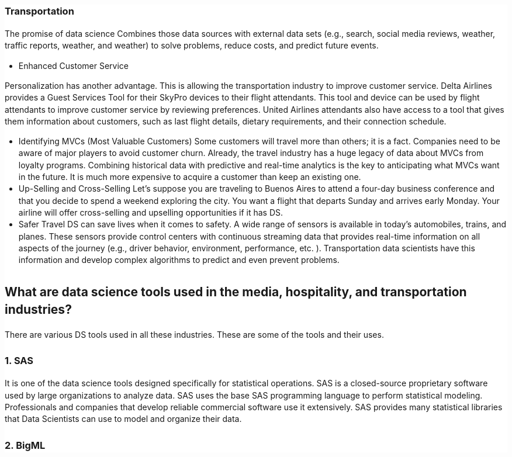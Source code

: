 
### Transportation

The promise of data science Combines those data sources with external data sets (e.g., search, social media reviews, weather, traffic reports, weather, and weather) to solve problems, reduce costs, and predict future events.



* Enhanced Customer Service

Personalization has another advantage. This is allowing the transportation industry to improve customer service. Delta Airlines provides a Guest Services Tool for their SkyPro devices to their flight attendants. This tool and device can be used by flight attendants to improve customer service by reviewing preferences. United Airlines attendants also have access to a tool that gives them information about customers, such as last flight details, dietary requirements, and their connection schedule.



* Identifying MVCs (Most Valuable Customers) 
Some customers will travel more than others; it is a fact. Companies need to be aware of major players to avoid customer churn. Already, the travel industry has a huge legacy of data about MVCs from loyalty programs. Combining historical data with predictive and real-time analytics is the key to anticipating what MVCs want in the future. It is much more expensive to acquire a customer than keep an existing one.
* Up-Selling and Cross-Selling 
Let’s suppose you are traveling to Buenos Aires to attend a four-day business conference and that you decide to spend a weekend exploring the city. You want a flight that departs Sunday and arrives early Monday. Your airline will offer cross-selling and upselling opportunities if it has DS.
* Safer Travel 
DS can save lives when it comes to safety. A wide range of sensors is available in today’s automobiles, trains, and planes. These sensors provide control centers with continuous streaming data that provides real-time information on all aspects of the journey (e.g., driver behavior, environment, performance, etc. ). Transportation data scientists have this information and develop complex algorithms to predict and even prevent problems.


## What are data science tools used in the media, hospitality, and transportation industries?

There are various DS tools used in all these industries. These are some of the tools and their uses.


### 1. SAS

It is one of the data science tools designed specifically for statistical operations. SAS is a closed-source proprietary software used by large organizations to analyze data. SAS uses the base SAS programming language to perform statistical modeling. Professionals and companies that develop reliable commercial software use it extensively. SAS provides many statistical libraries that Data Scientists can use to model and organize their data.


### 2. BigML
